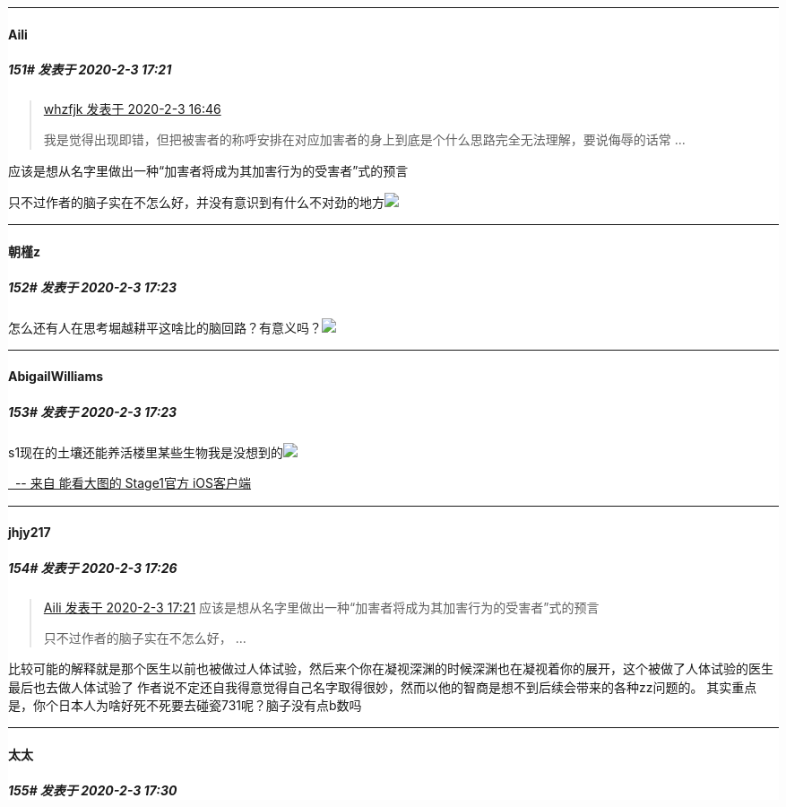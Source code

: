 
*****

####  Aili  
##### 151#       发表于 2020-2-3 17:21


<blockquote><a href="httphttps://bbs.saraba1st.com/2b/forum.php?mod=redirect&amp;goto=findpost&amp;pid=46315918&amp;ptid=1911999" target="_blank">whzfjk 发表于 2020-2-3 16:46</a>

我是觉得出现即错，但把被害者的称呼安排在对应加害者的身上到底是个什么思路完全无法理解，要说侮辱的话常 ...</blockquote>
应该是想从名字里做出一种“加害者将成为其加害行为的受害者”式的预言

只不过作者的脑子实在不怎么好，并没有意识到有什么不对劲的地方<img src="https://static.saraba1st.com/image/smiley/face2017/037.png" referrerpolicy="no-referrer">


*****

####  朝槿z  
##### 152#       发表于 2020-2-3 17:23


怎么还有人在思考堀越耕平这啥比的脑回路？有意义吗？<img src="https://static.saraba1st.com/image/smiley/face2017/037.png" referrerpolicy="no-referrer">


*****

####  AbigailWilliams  
##### 153#       发表于 2020-2-3 17:23


s1现在的土壤还能养活楼里某些生物我是没想到的<img src="https://static.saraba1st.com/image/smiley/face2017/068.png" referrerpolicy="no-referrer">

[  -- 来自 能看大图的 Stage1官方 iOS客户端](https://itunes.apple.com/fi/app/saraba1st/id1221237470?mt=8)


*****

####  jhjy217  
##### 154#       发表于 2020-2-3 17:26


<blockquote><a href="httphttps://bbs.saraba1st.com/2b/forum.php?mod=redirect&amp;goto=findpost&amp;pid=46316250&amp;ptid=1911999" target="_blank">Aili 发表于 2020-2-3 17:21</a>
应该是想从名字里做出一种“加害者将成为其加害行为的受害者”式的预言

只不过作者的脑子实在不怎么好， ...</blockquote>
比较可能的解释就是那个医生以前也被做过人体试验，然后来个你在凝视深渊的时候深渊也在凝视着你的展开，这个被做了人体试验的医生最后也去做人体试验了
作者说不定还自我得意觉得自己名字取得很妙，然而以他的智商是想不到后续会带来的各种zz问题的。
其实重点是，你个日本人为啥好死不死要去碰瓷731呢？脑子没有点b数吗


*****

####  太太  
##### 155#       发表于 2020-2-3 17:30
